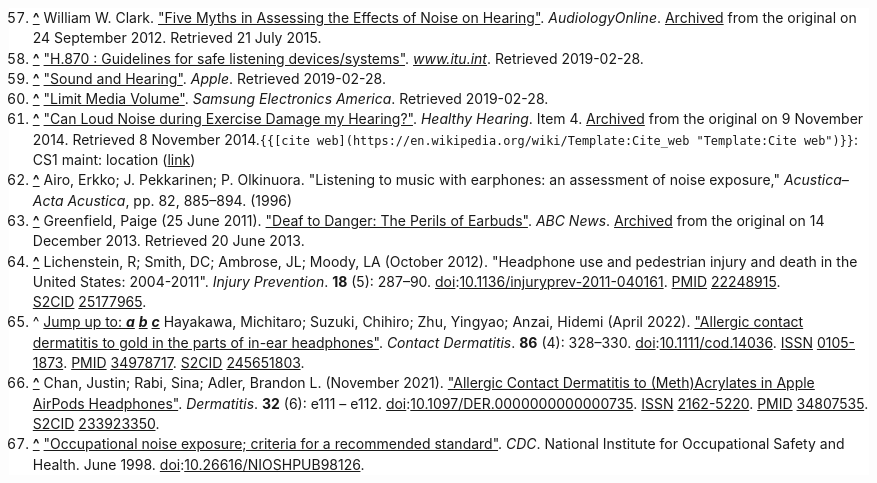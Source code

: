 57.  **[^](https://en.wikipedia.org/wiki/Headphones#cite_ref-57 "Jump up")** William W. Clark. ["Five Myths in Assessing the Effects of Noise on Hearing"](http://www.audiologyonline.com/articles/article_detail.asp?article_id=221). _AudiologyOnline_. [Archived](https://web.archive.org/web/20120924203231/http://www.audiologyonline.com/articles/article_detail.asp?article_id=221) from the original on 24 September 2012. Retrieved 21 July 2015.
58.  **[^](https://en.wikipedia.org/wiki/Headphones#cite_ref-58 "Jump up")** ["H.870 : Guidelines for safe listening devices/systems"](https://www.itu.int/rec/T-REC-H.870-201808-I/en). _www.itu.int_. Retrieved 2019-02-28.
59.  **[^](https://en.wikipedia.org/wiki/Headphones#cite_ref-59 "Jump up")** ["Sound and Hearing"](https://www.apple.com/sound/). _Apple_. Retrieved 2019-02-28.
60.  **[^](https://en.wikipedia.org/wiki/Headphones#cite_ref-60 "Jump up")** ["Limit Media Volume"](https://www.samsung.com/us/support/troubleshooting/TSG01001429/). _Samsung Electronics America_. Retrieved 2019-02-28.
61.  **[^](https://en.wikipedia.org/wiki/Headphones#cite_ref-61 "Jump up")** ["Can Loud Noise during Exercise Damage my Hearing?"](http://www.healthyhearing.com/content/faqs/Hearing-loss/Causes/31070-Loud-noise-during-exercise). _Healthy Hearing_. Item 4. [Archived](https://web.archive.org/web/20141109002409/http://www.healthyhearing.com/content/faqs/Hearing-loss/Causes/31070-Loud-noise-during-exercise) from the original on 9 November 2014. Retrieved 8 November 2014.`{{[cite web](https://en.wikipedia.org/wiki/Template:Cite_web "Template:Cite web")}}`: CS1 maint: location ([link](https://en.wikipedia.org/wiki/Category:CS1_maint:_location "Category:CS1 maint: location"))
62.  **[^](https://en.wikipedia.org/wiki/Headphones#cite_ref-62 "Jump up")** Airo, Erkko; J. Pekkarinen; P. Olkinuora. "Listening to music with earphones: an assessment of noise exposure," _Acustica–Acta Acustica_, pp. 82, 885–894. (1996)
63.  **[^](https://en.wikipedia.org/wiki/Headphones#cite_ref-63 "Jump up")** Greenfield, Paige (25 June 2011). ["Deaf to Danger: The Perils of Earbuds"](https://abcnews.go.com/Health/w_DietAndFitnessNews/deaf-danger-perils-earbuds-exercising/story?id=13925714#.UcMJhufVDoI). _ABC News_. [Archived](https://web.archive.org/web/20131214122323/https://abcnews.go.com/Health/w_DietAndFitnessNews/deaf-danger-perils-earbuds-exercising/story?id=13925714#.UcMJhufVDoI) from the original on 14 December 2013. Retrieved 20 June 2013.
64.  **[^](https://en.wikipedia.org/wiki/Headphones#cite_ref-64 "Jump up")** Lichenstein, R; Smith, DC; Ambrose, JL; Moody, LA (October 2012). "Headphone use and pedestrian injury and death in the United States: 2004-2011". _Injury Prevention_. **18** (5): 287–90\. [doi](https://en.wikipedia.org/wiki/Doi_(identifier) "Doi (identifier)"):[10.1136/injuryprev-2011-040161](https://doi.org/10.1136%2Finjuryprev-2011-040161). [PMID](https://en.wikipedia.org/wiki/PMID_(identifier) "PMID (identifier)") [22248915](https://pubmed.ncbi.nlm.nih.gov/22248915). [S2CID](https://en.wikipedia.org/wiki/S2CID_(identifier) "S2CID (identifier)") [25177965](https://api.semanticscholar.org/CorpusID:25177965).
65.  ^ [Jump up to: _**a**_](https://en.wikipedia.org/wiki/Headphones#cite_ref-:1_65-0) [_**b**_](https://en.wikipedia.org/wiki/Headphones#cite_ref-:1_65-1) [_**c**_](https://en.wikipedia.org/wiki/Headphones#cite_ref-:1_65-2) Hayakawa, Michitaro; Suzuki, Chihiro; Zhu, Yingyao; Anzai, Hidemi (April 2022). ["Allergic contact dermatitis to gold in the parts of in-ear headphones"](https://onlinelibrary.wiley.com/doi/10.1111/cod.14036). _Contact Dermatitis_. **86** (4): 328–330\. [doi](https://en.wikipedia.org/wiki/Doi_(identifier) "Doi (identifier)"):[10.1111/cod.14036](https://doi.org/10.1111%2Fcod.14036). [ISSN](https://en.wikipedia.org/wiki/ISSN_(identifier) "ISSN (identifier)") [0105-1873](https://search.worldcat.org/issn/0105-1873). [PMID](https://en.wikipedia.org/wiki/PMID_(identifier) "PMID (identifier)") [34978717](https://pubmed.ncbi.nlm.nih.gov/34978717). [S2CID](https://en.wikipedia.org/wiki/S2CID_(identifier) "S2CID (identifier)") [245651803](https://api.semanticscholar.org/CorpusID:245651803).
66.  **[^](https://en.wikipedia.org/wiki/Headphones#cite_ref-66 "Jump up")** Chan, Justin; Rabi, Sina; Adler, Brandon L. (November 2021). ["Allergic Contact Dermatitis to (Meth)Acrylates in Apple AirPods Headphones"](https://journals.lww.com/10.1097/DER.0000000000000735). _Dermatitis_. **32** (6): e111 – e112. [doi](https://en.wikipedia.org/wiki/Doi_(identifier) "Doi (identifier)"):[10.1097/DER.0000000000000735](https://doi.org/10.1097%2FDER.0000000000000735). [ISSN](https://en.wikipedia.org/wiki/ISSN_(identifier) "ISSN (identifier)") [2162-5220](https://search.worldcat.org/issn/2162-5220). [PMID](https://en.wikipedia.org/wiki/PMID_(identifier) "PMID (identifier)") [34807535](https://pubmed.ncbi.nlm.nih.gov/34807535). [S2CID](https://en.wikipedia.org/wiki/S2CID_(identifier) "S2CID (identifier)") [233923350](https://api.semanticscholar.org/CorpusID:233923350).
67.  **[^](https://en.wikipedia.org/wiki/Headphones#cite_ref-67 "Jump up")** ["Occupational noise exposure; criteria for a recommended standard"](https://www.cdc.gov/niosh/docs/98-126/default.html). _CDC_. National Institute for Occupational Safety and Health. June 1998. [doi](https://en.wikipedia.org/wiki/Doi_(identifier) "Doi (identifier)"):[10.26616/NIOSHPUB98126](https://doi.org/10.26616%2FNIOSHPUB98126).
